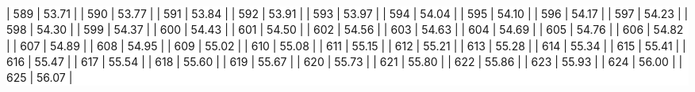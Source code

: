 | 589 | 53.71 |
| 590 | 53.77 |
| 591 | 53.84 |
| 592 | 53.91 |
| 593 | 53.97 |
| 594 | 54.04 |
| 595 | 54.10 |
| 596 | 54.17 |
| 597 | 54.23 |
| 598 | 54.30 |
| 599 | 54.37 |
| 600 | 54.43 |
| 601 | 54.50 |
| 602 | 54.56 |
| 603 | 54.63 |
| 604 | 54.69 |
| 605 | 54.76 |
| 606 | 54.82 |
| 607 | 54.89 |
| 608 | 54.95 |
| 609 | 55.02 |
| 610 | 55.08 |
| 611 | 55.15 |
| 612 | 55.21 |
| 613 | 55.28 |
| 614 | 55.34 |
| 615 | 55.41 |
| 616 | 55.47 |
| 617 | 55.54 |
| 618 | 55.60 |
| 619 | 55.67 |
| 620 | 55.73 |
| 621 | 55.80 |
| 622 | 55.86 |
| 623 | 55.93 |
| 624 | 56.00 |
| 625 | 56.07 |